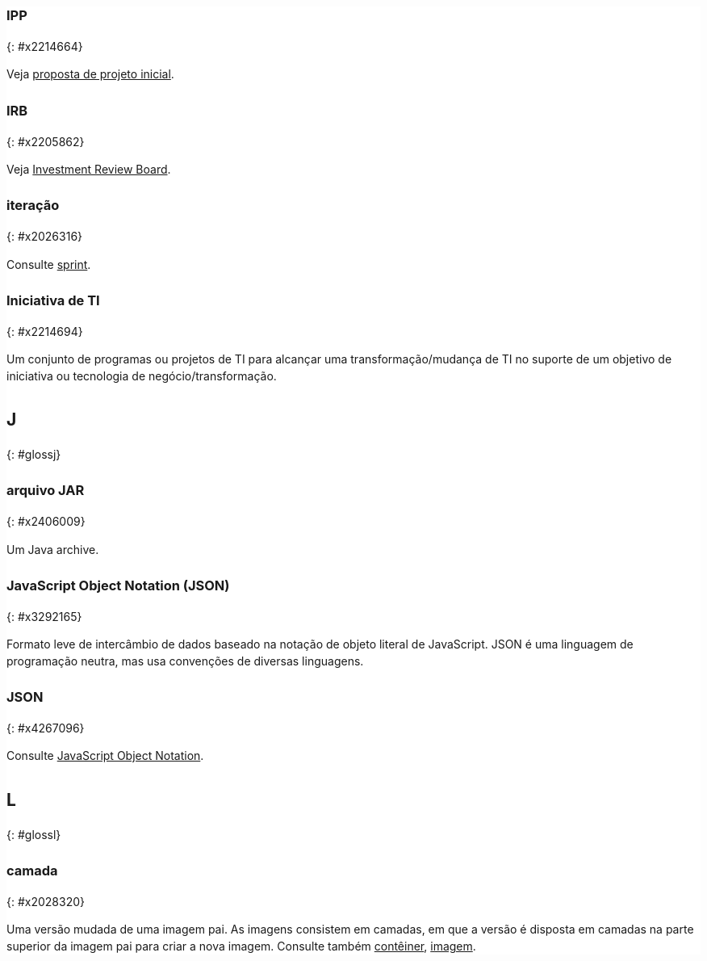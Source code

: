 ### IPP
{: #x2214664}

Veja [proposta de projeto inicial](#x2214662).

### IRB
{: #x2205862}

Veja [Investment Review Board](#x2205860).

### iteração
{: #x2026316}

Consulte [sprint](#x6248609).


### Iniciativa de TI
{: #x2214694}

Um conjunto de programas ou projetos de TI para alcançar uma transformação/mudança de TI no suporte de um objetivo de iniciativa ou tecnologia de negócio/transformação. 


## J
{: #glossj}

### arquivo JAR
{: #x2406009}

Um Java archive.

### JavaScript Object Notation (JSON)
{: #x3292165}

Formato leve de intercâmbio de dados baseado na notação de objeto literal de JavaScript. JSON é uma linguagem de programação neutra, mas usa convenções de diversas linguagens.

### JSON
{: #x4267096}

Consulte [JavaScript Object Notation](#x3292165).


## L
{: #glossl}

### camada
{: #x2028320}

Uma versão mudada de uma imagem pai. As imagens consistem em camadas, em que a versão é disposta em camadas na parte superior da imagem pai para criar a nova imagem. Consulte também [contêiner](#x2010901), [imagem](#x2024928).
